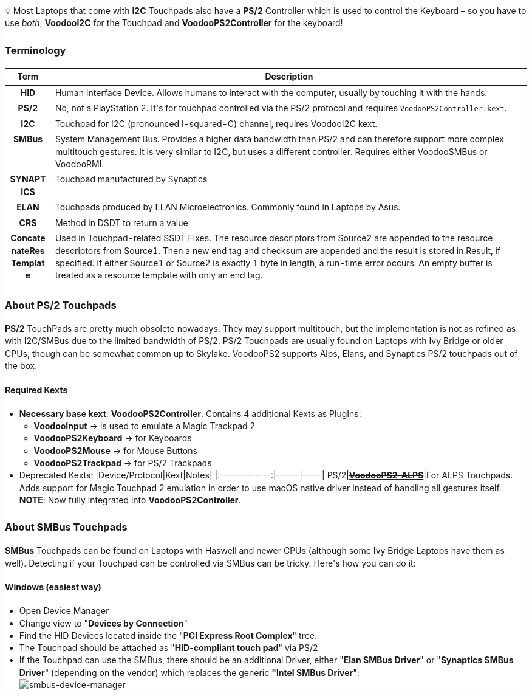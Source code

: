 :bulb: Most Laptops that come with **I2C** Touchpads also have a **PS/2** Controller which is used to control the Keyboard – so you have to use *both*, **VoodooI2C** for the Touchpad and **VoodooPS2Controller** for the keyboard!

### Terminology
Term    | Description
:------:|-----------
**HID** | Human Interface Device. Allows humans to interact with the computer, usually by touching it with the hands.
**PS/2** | No, not a PlayStation 2. It's for touchpad controlled via the PS/2 protocol and requires `VoodooPS2Controller.kext`.
**I2C** | Touchpad for I2C (pronounced I-squared-C) channel, requires VoodooI2C kext.
**SMBus** | System Management Bus. Provides a higher data bandwidth than PS/2 and  can therefore support more complex multitouch gestures. It is very similar to I2C, but uses a different controller. Requires either VoodooSMBus or VoodooRMI.
**SYNAPTICS**| Touchpad manufactured by Synaptics
**ELAN**| Touchpads produced by ELAN Microelectronics. Commonly found in Laptops by Asus.
**CRS** | Method in DSDT to return a value
**ConcatenateResTemplate**| Used in Touchpad-related SSDT Fixes. The resource descriptors from Source2 are appended to the resource descriptors from Source1. Then a new end tag and checksum are appended and the result is stored in Result, if specified. If either Source1 or Source2 is exactly 1 byte in length, a run-time error occurs. An empty buffer is treated as a resource template with only an end tag.

### About PS/2 Touchpads
**PS/2** TouchPads are pretty much obsolete nowadays. They may support multitouch, but the implementation is not as refined as with I2C/SMBus due to the limited bandwidth of PS/2. PS/2 Touchpads are usually found on Laptops with Ivy Bridge or older CPUs, though can be somewhat common up to Skylake. VoodooPS2 supports Alps, Elans, and Synaptics PS/2 touchpads out of the box.

#### Required Kexts

- **Necessary base kext**: [**VoodooPS2Controller**](https://github.com/acidanthera/VoodooPS2). Contains 4 additional Kexts as PlugIns:
	- **VoodooInput** &rarr; is used to emulate a Magic Trackpad 2
	- **VoodooPS2Keyboard** &rarr; for Keyboards
	- **VoodooPS2Mouse** &rarr; for Mouse Buttons
	- **VoodooPS2Trackpad** &rarr; for PS/2 Trackpads
- Deprecated Kexts:	
	|Device/Protocol|Kext|Notes|
	|:-------------:|------|-----|
	PS/2|[**~~VoodooPS2-ALPS~~**](https://github.com/SkyrilHD/VoodooPS2-ALPS)|For ALPS 	Touchpads. Adds support for Magic Touchpad 2 emulation in order to use macOS native 	driver instead of handling all gestures itself.</br>**NOTE**: Now fully integrated into **VoodooPS2Controller**.

### About SMBus Touchpads
**SMBus** Touchpads can be found on Laptops with Haswell and newer CPUs (although some Ivy Bridge Laptops have them as well). Detecting if your Touchpad can be controlled via SMBus can be tricky. Here's how you can do it:

#### Windows (easiest way)
- Open Device Manager
- Change view to "**Devices by Connection**"
- Find the HID Devices located inside the "**PCI Express Root Complex**" tree.
- The Touchpad should be attached as "**HID-compliant touch pad**" via PS/2
- If the Touchpad can use the SMBus, there should be an additional Driver, either "**Elan SMBus Driver**" or "**Synaptics SMBus Driver**" (depending on the vendor) which replaces the generic **"Intel SMBus Driver**":</br> ![smbus-device-manager](https://user-images.githubusercontent.com/76865553/194742218-caf1e681-9c4e-43a3-9924-e80914531666.png)
